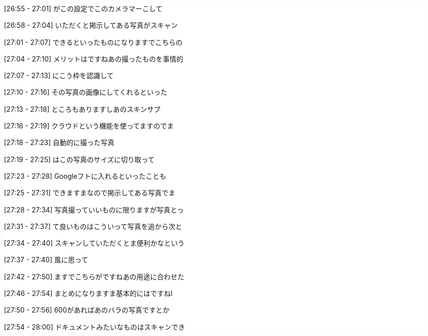 [26:55 - 27:01]
がこの設定でこのカメラマーこして

[26:58 - 27:04]
いただくと掲示してある写真がスキャン

[27:01 - 27:07]
できるといったものになりますでこちらの

[27:04 - 27:10]
メリットはですねあの撮ったものを事情的

[27:07 - 27:13]
にこう枠を認識して

[27:10 - 27:16]
その写真の画像にしてくれるといった

[27:13 - 27:18]
ところもありますしあのスキンサブ

[27:16 - 27:19]
クラウドという機能を使ってますのでま

[27:18 - 27:23]
自動的に撮った写真

[27:19 - 27:25]
はこの写真のサイズに切り取って

[27:23 - 27:28]
Googleフトに入れるといったことも

[27:25 - 27:31]
できますまなので掲示してある写真でま

[27:28 - 27:34]
写真撮っていいものに限りますが写真とっ

[27:31 - 27:37]
て良いものはこういって写真を追から次と

[27:34 - 27:40]
スキャンしていただくとま便利かなという

[27:37 - 27:40]
風に思って

[27:42 - 27:50]
ますでこちらがですねあの用途に合わせた

[27:46 - 27:54]
まとめになりますま基本的にはですねI

[27:50 - 27:56]
600があればあのバラの写真ですとか

[27:54 - 28:00]
ドキュメントみたいなものはスキャンでき
